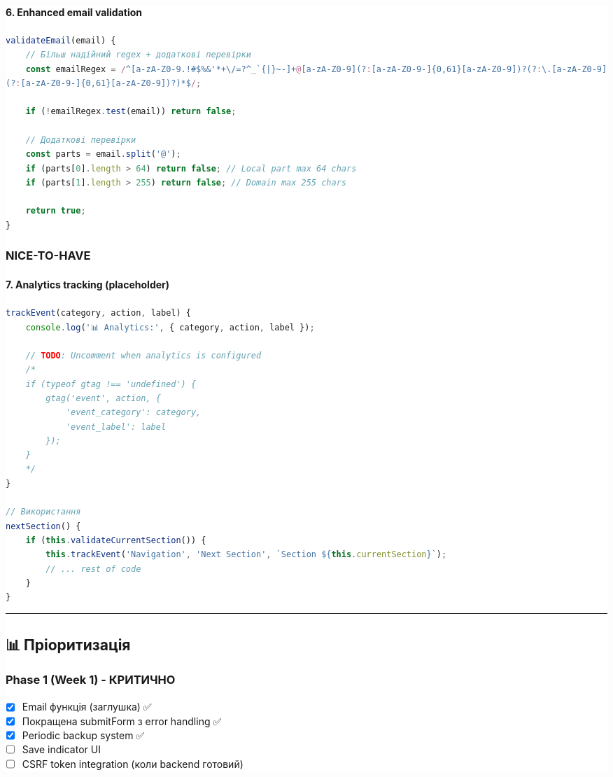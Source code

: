 #### 6. Enhanced email validation
```javascript
validateEmail(email) {
    // Більш надійний regex + додаткові перевірки
    const emailRegex = /^[a-zA-Z0-9.!#$%&'*+\/=?^_`{|}~-]+@[a-zA-Z0-9](?:[a-zA-Z0-9-]{0,61}[a-zA-Z0-9])?(?:\.[a-zA-Z0-9](?:[a-zA-Z0-9-]{0,61}[a-zA-Z0-9])?)*$/;
    
    if (!emailRegex.test(email)) return false;
    
    // Додаткові перевірки
    const parts = email.split('@');
    if (parts[0].length > 64) return false; // Local part max 64 chars
    if (parts[1].length > 255) return false; // Domain max 255 chars
    
    return true;
}
```

### NICE-TO-HAVE

#### 7. Analytics tracking (placeholder)
```javascript
trackEvent(category, action, label) {
    console.log('📊 Analytics:', { category, action, label });
    
    // TODO: Uncomment when analytics is configured
    /*
    if (typeof gtag !== 'undefined') {
        gtag('event', action, {
            'event_category': category,
            'event_label': label
        });
    }
    */
}

// Використання
nextSection() {
    if (this.validateCurrentSection()) {
        this.trackEvent('Navigation', 'Next Section', `Section ${this.currentSection}`);
        // ... rest of code
    }
}
```

---

## 📊 Пріоритизація

### Phase 1 (Week 1) - КРИТИЧНО
- [x] Email функція (заглушка) ✅
- [x] Покращена submitForm з error handling ✅
- [x] Periodic backup system ✅
- [ ] Save indicator UI
- [ ] CSRF token integration (коли backend готовий)
